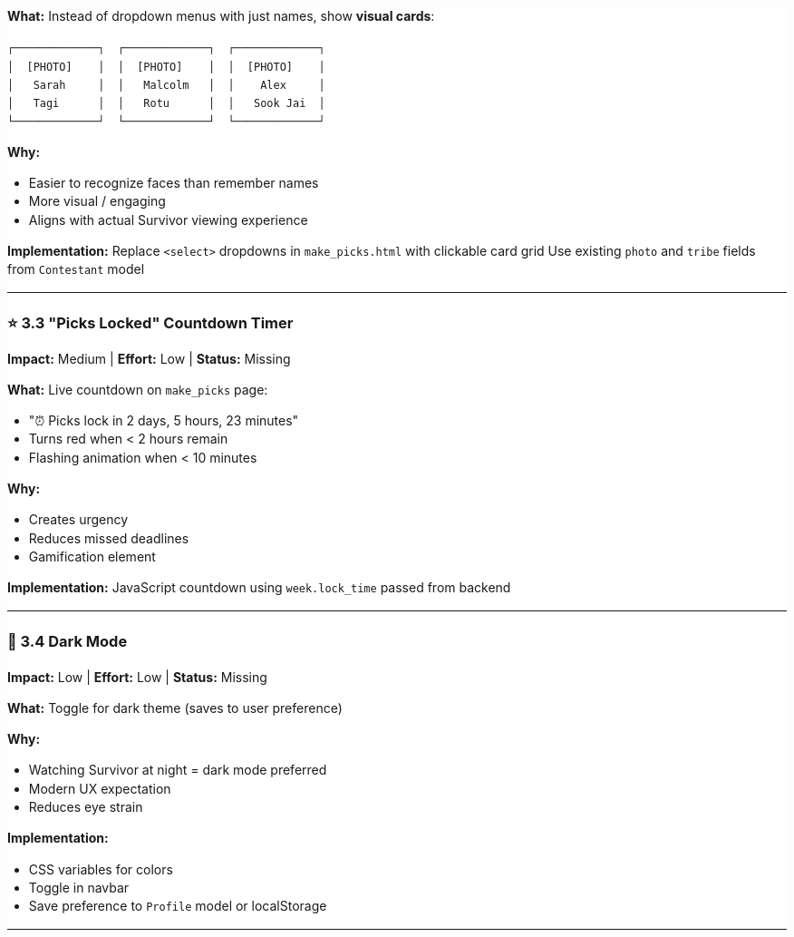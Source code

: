 **What:**
Instead of dropdown menus with just names, show **visual cards**:
```
┌─────────────┐  ┌─────────────┐  ┌─────────────┐
│  [PHOTO]    │  │  [PHOTO]    │  │  [PHOTO]    │
│   Sarah     │  │   Malcolm   │  │    Alex     │
│   Tagi      │  │   Rotu      │  │   Sook Jai  │
└─────────────┘  └─────────────┘  └─────────────┘
```

**Why:**
- Easier to recognize faces than remember names
- More visual / engaging
- Aligns with actual Survivor viewing experience

**Implementation:**
Replace `<select>` dropdowns in `make_picks.html` with clickable card grid
Use existing `photo` and `tribe` fields from `Contestant` model

---

### ⭐ 3.3 "Picks Locked" Countdown Timer
**Impact:** Medium | **Effort:** Low | **Status:** Missing

**What:**
Live countdown on `make_picks` page:
- "⏰ Picks lock in 2 days, 5 hours, 23 minutes"
- Turns red when < 2 hours remain
- Flashing animation when < 10 minutes

**Why:**
- Creates urgency
- Reduces missed deadlines
- Gamification element

**Implementation:**
JavaScript countdown using `week.lock_time` passed from backend

---

### 🔧 3.4 Dark Mode
**Impact:** Low | **Effort:** Low | **Status:** Missing

**What:**
Toggle for dark theme (saves to user preference)

**Why:**
- Watching Survivor at night = dark mode preferred
- Modern UX expectation
- Reduces eye strain

**Implementation:**
- CSS variables for colors
- Toggle in navbar
- Save preference to `Profile` model or localStorage

---